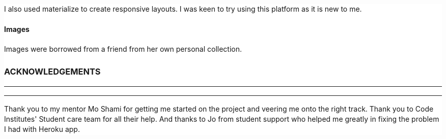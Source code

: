 I also used materialize to create responsive layouts. I was keen to try using this platform as it is new to me.


#### Images

Images were borrowed from a friend from her own personal collection.

 
 ### ACKNOWLEDGEMENTS<hr><hr>
 Thank you to my mentor Mo Shami for getting me started on the project and veering me onto the right track. 
 Thank you to Code Institutes' Student care team for all their help.
 And thanks to Jo from student support who helped me greatly in fixing the problem I had with Heroku app.

